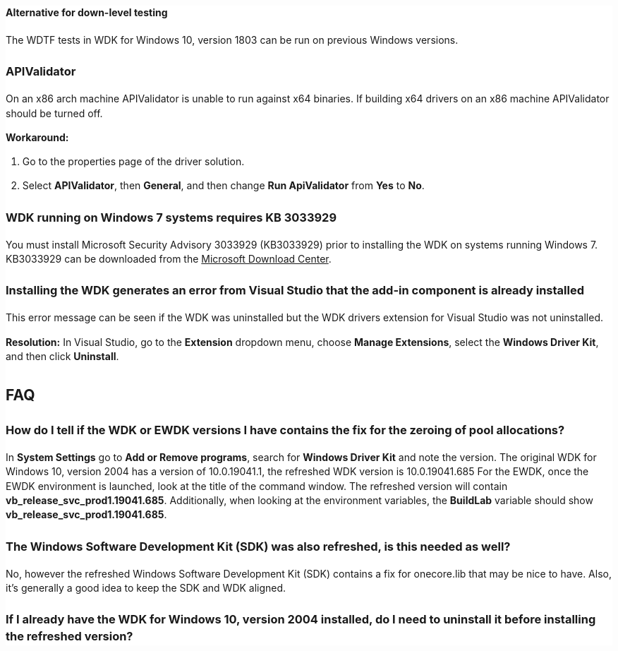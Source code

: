 #### Alternative for down-level testing

The WDTF tests in WDK for Windows 10, version 1803 can be run on previous Windows versions.

### APIValidator

On an x86 arch machine APIValidator is unable to run against x64 binaries. If building x64 drivers on an x86 machine APIValidator should be turned off.

**Workaround:**

1. Go to the properties page of the driver solution.

2. Select **APIValidator**, then **General**, and then change **Run ApiValidator** from **Yes** to **No**.

### WDK running on Windows 7 systems requires KB 3033929

You must install Microsoft Security Advisory 3033929 (KB3033929) prior to installing the WDK on systems running Windows 7.  KB3033929 can be downloaded from the [Microsoft Download Center](https://www.microsoft.com/download/details.aspx?id=46148).

### Installing the WDK generates an error from Visual Studio that the add-in component is already installed

This error message can be seen if the WDK was uninstalled but the WDK drivers extension for Visual Studio was not uninstalled.

**Resolution:** In Visual Studio, go to the **Extension** dropdown menu, choose **Manage Extensions**, select the **Windows Driver Kit**, and then click **Uninstall**.

## FAQ

### How do I tell if the WDK or EWDK versions I have contains the fix for the zeroing of pool allocations?

In **System Settings** go to **Add or Remove programs**, search for **Windows Driver Kit** and note the version. The original WDK for Windows 10, version 2004 has a version of 10.0.19041.1, the refreshed WDK version is 10.0.19041.685
For the EWDK, once the EWDK environment is launched, look at the title of the command window. The refreshed version will contain **vb_release_svc_prod1.19041.685**. Additionally, when looking at the environment variables, the **BuildLab** variable should show **vb_release_svc_prod1.19041.685**.  

### The Windows Software Development Kit (SDK) was also refreshed, is this needed as well?

No, however the refreshed Windows Software Development Kit (SDK) contains a fix for onecore.lib that may be nice to have. Also, it’s generally a good idea to keep the SDK and WDK aligned.

### If I already have the WDK for Windows 10, version 2004 installed, do I need to uninstall it before installing the refreshed version?
